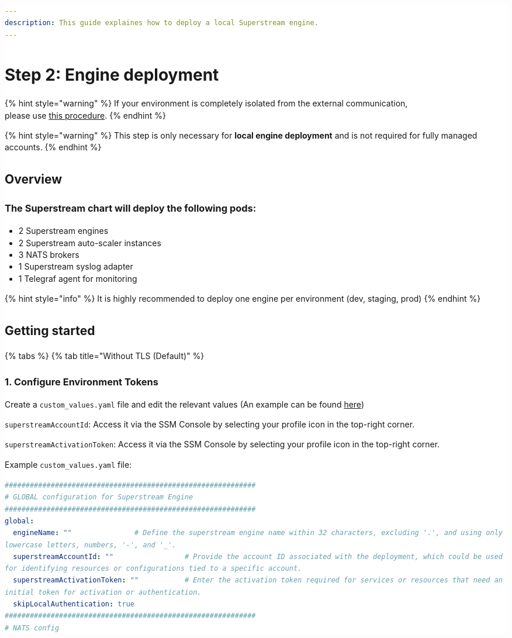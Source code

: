 ```yaml
---
description: This guide explaines how to deploy a local Superstream engine.
---
```


# Step 2: Engine deployment

{% hint style="warning" %}
If your environment is completely isolated from the external communication, \
please use [this procedure](../../procedures/engine-deployment-related/superstream-engine-deployment-for-environments-with-a-local-container-registry.md).
{% endhint %}

{% hint style="warning" %}
This step is only necessary for **local engine deployment** and is not required for fully managed accounts.
{% endhint %}

## Overview

### The Superstream chart will deploy the following pods:

* 2 Superstream engines
* 2 Superstream auto-scaler instances
* 3 NATS brokers
* 1 Superstream syslog adapter
* 1 Telegraf agent for monitoring

{% hint style="info" %}
It is highly recommended to deploy one engine per environment (dev, staging, prod)
{% endhint %}

## Getting started

{% tabs %}
{% tab title="Without TLS (Default)" %}
### 1. Configure Environment Tokens

Create a `custom_values.yaml` file and edit the relevant values (An example can be found [here](https://github.com/superstreamlabs/superstream-engine/blob/master/charts/superstream/custom_values.yaml))

`superstreamAccountId`: Access it via the SSM Console by selecting your profile icon in the top-right corner.

`superstreamActivationToken`: Access it via the SSM Console by selecting your profile icon in the top-right corner.

Example `custom_values.yaml` file:

```yaml
############################################################
# GLOBAL configuration for Superstream Engine
############################################################
global:
  engineName: ""               # Define the superstream engine name within 32 characters, excluding '.', and using only lowercase letters, numbers, '-', and '_'.
  superstreamAccountId: ""                 # Provide the account ID associated with the deployment, which could be used for identifying resources or configurations tied to a specific account.
  superstreamActivationToken: ""           # Enter the activation token required for services or resources that need an initial token for activation or authentication.
  skipLocalAuthentication: true
############################################################
# NATS config
```